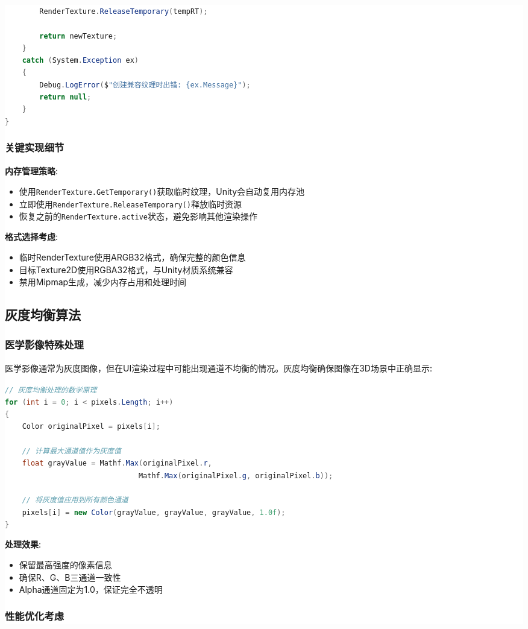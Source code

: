 ```csharp
        RenderTexture.ReleaseTemporary(tempRT);
        
        return newTexture;
    }
    catch (System.Exception ex)
    {
        Debug.LogError($"创建兼容纹理时出错: {ex.Message}");
        return null;
    }
}
```

### 关键实现细节

**内存管理策略**:
- 使用`RenderTexture.GetTemporary()`获取临时纹理，Unity会自动复用内存池
- 立即使用`RenderTexture.ReleaseTemporary()`释放临时资源
- 恢复之前的`RenderTexture.active`状态，避免影响其他渲染操作

**格式选择考虑**:
- 临时RenderTexture使用ARGB32格式，确保完整的颜色信息
- 目标Texture2D使用RGBA32格式，与Unity材质系统兼容
- 禁用Mipmap生成，减少内存占用和处理时间

## 灰度均衡算法

### 医学影像特殊处理

医学影像通常为灰度图像，但在UI渲染过程中可能出现通道不均衡的情况。灰度均衡确保图像在3D场景中正确显示:

```csharp
// 灰度均衡处理的数学原理
for (int i = 0; i < pixels.Length; i++)
{
    Color originalPixel = pixels[i];
    
    // 计算最大通道值作为灰度值
    float grayValue = Mathf.Max(originalPixel.r, 
                               Mathf.Max(originalPixel.g, originalPixel.b));
    
    // 将灰度值应用到所有颜色通道
    pixels[i] = new Color(grayValue, grayValue, grayValue, 1.0f);
}
```

**处理效果**:
- 保留最高强度的像素信息
- 确保R、G、B三通道一致性
- Alpha通道固定为1.0，保证完全不透明

### 性能优化考虑
